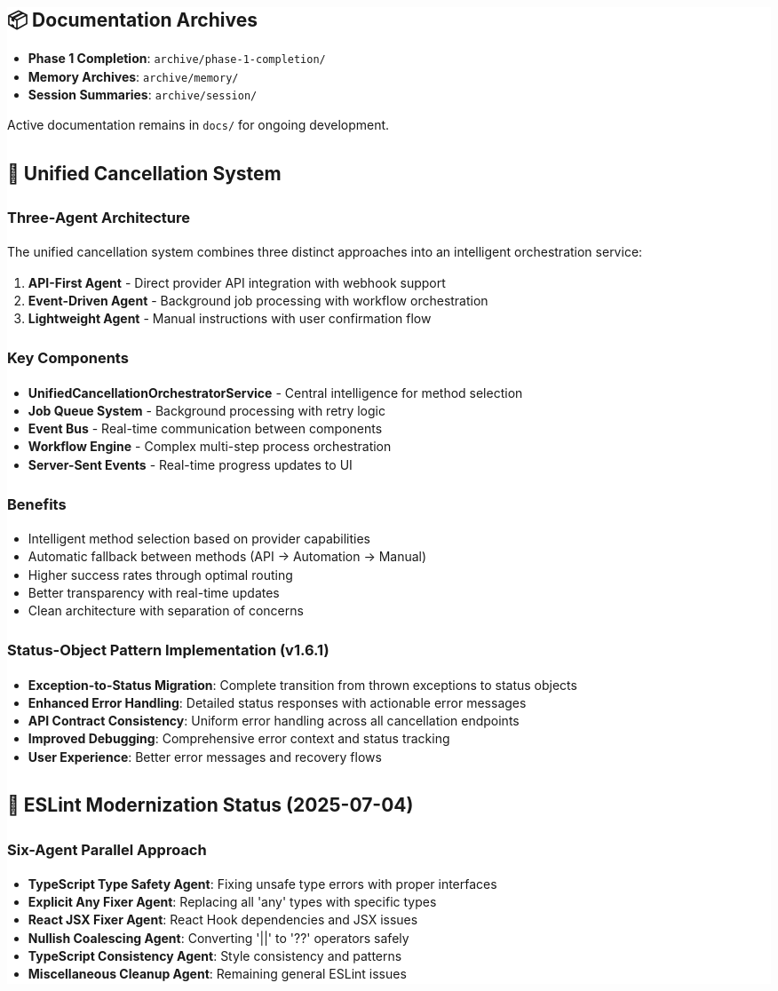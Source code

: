 ## 📦 Documentation Archives

- **Phase 1 Completion**: `archive/phase-1-completion/`
- **Memory Archives**: `archive/memory/`
- **Session Summaries**: `archive/session/`

Active documentation remains in `docs/` for ongoing development.

## 🚀 Unified Cancellation System

### Three-Agent Architecture
The unified cancellation system combines three distinct approaches into an intelligent orchestration service:

1. **API-First Agent** - Direct provider API integration with webhook support
2. **Event-Driven Agent** - Background job processing with workflow orchestration  
3. **Lightweight Agent** - Manual instructions with user confirmation flow

### Key Components
- **UnifiedCancellationOrchestratorService** - Central intelligence for method selection
- **Job Queue System** - Background processing with retry logic
- **Event Bus** - Real-time communication between components
- **Workflow Engine** - Complex multi-step process orchestration
- **Server-Sent Events** - Real-time progress updates to UI

### Benefits
- Intelligent method selection based on provider capabilities
- Automatic fallback between methods (API → Automation → Manual)
- Higher success rates through optimal routing
- Better transparency with real-time updates
- Clean architecture with separation of concerns

### Status-Object Pattern Implementation (v1.6.1)
- **Exception-to-Status Migration**: Complete transition from thrown exceptions to status objects
- **Enhanced Error Handling**: Detailed status responses with actionable error messages
- **API Contract Consistency**: Uniform error handling across all cancellation endpoints
- **Improved Debugging**: Comprehensive error context and status tracking
- **User Experience**: Better error messages and recovery flows

## 🔧 ESLint Modernization Status (2025-07-04)

### Six-Agent Parallel Approach
- **TypeScript Type Safety Agent**: Fixing unsafe type errors with proper interfaces
- **Explicit Any Fixer Agent**: Replacing all 'any' types with specific types
- **React JSX Fixer Agent**: React Hook dependencies and JSX issues
- **Nullish Coalescing Agent**: Converting '||' to '??' operators safely
- **TypeScript Consistency Agent**: Style consistency and patterns
- **Miscellaneous Cleanup Agent**: Remaining general ESLint issues
